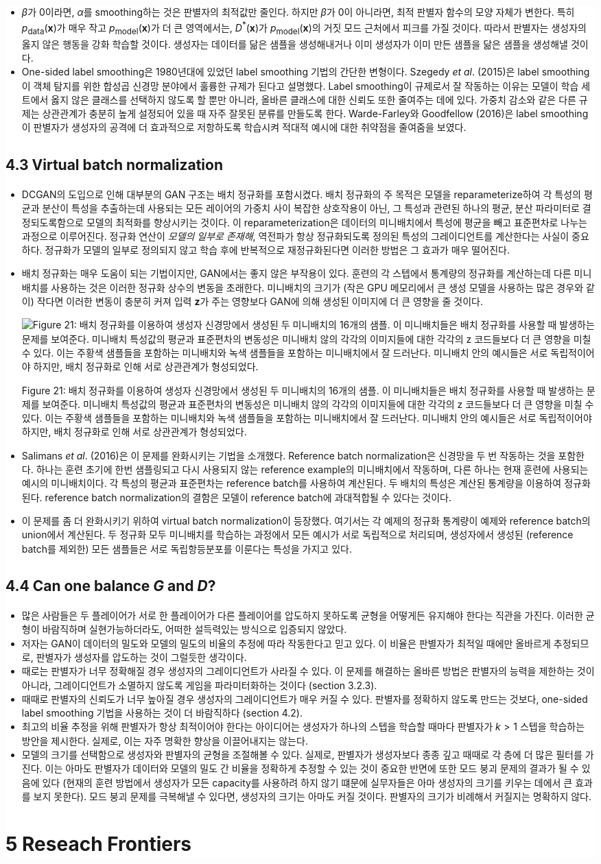 - $\beta$가 0이라면, $\alpha$를 smoothing하는 것은 판별자의 최적값만 줄인다. 하지만 $\beta$가 0이 아니라면, 최적 판별자 함수의 모양 자체가 변한다. 특히 $p_\text{data}(\boldsymbol{x})$가 매우 작고 $p_\text{model}(\boldsymbol{x})$가 더 큰 영역에서는, $D^*(\boldsymbol{x})$가 $p_\text{model}(\boldsymbol{x})$의 거짓 모드 근처에서 피크를 가질 것이다. 따라서 판별자는 생성자의 옳지 않은 행동을 강화 학습할 것이다. 생성자는 데이터를 닮은 샘플을 생성해내거나 이미 생성자가 이미 만든 샘플을 닮은 샘플을 생성해낼 것이다.
- One-sided label smoothing은 1980년대에 있었던 label smoothing 기법의 간단한 변형이다. Szegedy *et al*. (2015)은 label smoothing이 객체 탐지를 위한 합성곱 신경망 분야에서 훌륭한 규제가 된다고 설명했다. Label smoothing이 규제로서 잘 작동하는 이유는 모델이 학습 세트에서 옳지 않은 클래스를 선택하지 않도록 할 뿐만 아니라, 올바른 클래스에 대한 신뢰도 또한 줄여주는 데에 있다. 가중치 감소와 같은 다른 규제는 상관관계가 충분히 높게 설정되어 있을 때 자주 잘못된 분류를 만들도록 한다. Warde-Farley와 Goodfellow (2016)은 label smoothing이 판별자가 생성자의 공격에 더 효과적으로 저항하도록 학습시켜 적대적 예시에 대한 취약점을 줄여줌을 보였다.

## 4.3 Virtual batch normalization

- DCGAN의 도입으로 인해 대부분의 GAN 구조는 배치 정규화를 포함시켰다. 배치 정규화의 주 목적은 모델을 reparameterize하여 각 특성의 평균과 분산이 특성을 추출하는데 사용되는 모든 레이어의 가중치 사이 복잡한 상호작용이 아닌, 그 특성과 관련된 하나의 평균, 분산 파라미터로 결정되도록함으로 모델의 최적화를 향상시키는 것이다. 이 reparameterization은 데이터의 미니배치에서 특성에 평균을 빼고 표준편차로 나누는 과정으로 이루어진다. 정규화 연산이 *모델의 일부로 존재해*, 역전파가 항상 정규화되도록 정의된 특성의 그레이디언트를 계산한다는 사실이 중요하다. 정규화가 모델의 일부로 정의되지 않고 학습 후에 반복적으로 재정규화된다면 이러한 방법은 그 효과가 매우 떨어진다.
- 배치 정규화는 매우 도움이 되는 기법이지만, GAN에서는 좋지 않은 부작용이 있다. 훈련의 각 스텝에서 통계량의 정규화를 계산하는데 다른 미니배치를 사용하는 것은 이러한 정규화 상수의 변동을 초래한다. 미니배치의 크기가 (작은 GPU 메모리에서 큰 생성 모델을 사용하는 많은 경우와 같이) 작다면 이러한 변동이 충분히 커져 입력 $\boldsymbol{z}$가 주는 영향보다 GAN에 의해 생성된 이미지에 더 큰 영향을 줄 것이다.
    
    ![Figure 21: 배치 정규화를 이용하여 생성자 신경망에서 생성된 두 미니배치의 16개의 샘플. 이 미니배치들은 배치 정규화를 사용할 때 발생하는 문제를 보여준다. 미니배치 특성값의 평균과 표준편차의 변동성은 미니배치 않의 각각의 이미지들에 대한 각각의 z 코드들보다 더 큰 영향을 미칠 수 있다. 이는 주황색 샘플들을 포함하는 미니배치와 녹색 샘플들을 포함하는 미니배치에서 잘 드러난다. 미니배치 안의 예시들은 서로 독립적이어야 하지만, 배치 정규화로 인해 서로 상관관계가 형성되었다.](/assets/images/2021-09-06/Untitled%2012.png)
    
    Figure 21: 배치 정규화를 이용하여 생성자 신경망에서 생성된 두 미니배치의 16개의 샘플. 이 미니배치들은 배치 정규화를 사용할 때 발생하는 문제를 보여준다. 미니배치 특성값의 평균과 표준편차의 변동성은 미니배치 않의 각각의 이미지들에 대한 각각의 z 코드들보다 더 큰 영향을 미칠 수 있다. 이는 주황색 샘플들을 포함하는 미니배치와 녹색 샘플들을 포함하는 미니배치에서 잘 드러난다. 미니배치 안의 예시들은 서로 독립적이어야 하지만, 배치 정규화로 인해 서로 상관관계가 형성되었다.
    
- Salimans *et al*. (2016)은 이 문제를 완화시키는 기법을 소개했다. Reference batch normalization은 신경망을 두 번 작동하는 것을 포함한다. 하나는 훈련 초기에 한번 샘플링되고 다시 사용되지 않는 reference example의 미니배치에서 작동하며, 다른 하나는 현재 훈련에 사용되는 예시의 미니배치이다. 각 특성의 평균과 표준편차는 reference batch를 사용하여 계산된다. 두 배치의 특성은 계산된 통계량을 이용하여 정규화된다. reference batch normalization의 결함은 모델이 reference batch에 과대적합될 수 있다는 것이다.
- 이 문제를 좀 더 완화시키기 위하여 virtual batch normalization이 등장했다. 여기서는 각 예제의 정규화 통계량이 예제와 reference batch의 union에서 계산된다. 두 정규화 모두 미니배치를 학습하는 과정에서 모든 예시가 서로 독립적으로 처리되며, 생성자에서 생성된 (reference batch를 제외한) 모든 샘플들은 서로 독립항등분포를 이룬다는 특성을 가지고 있다.

## 4.4 Can one balance $G$ and $D$?

- 많은 사람들은 두 플레이어가 서로 한 플레이어가 다른 플레이어를 압도하지 못하도록 균형을 어떻게든 유지해야 한다는 직관을 가진다. 이러한 균형이 바람직하며 실현가능하더라도, 어떠한 설득력있는 방식으로 입증되지 않았다.
- 저자는 GAN이 데이터의 밀도와 모델의 밀도의 비율의 추정에 따라 작동한다고 믿고 있다. 이 비율은 판별자가 최적일 때에만 올바르게 추정되므로, 판별자가 생성자를 압도하는 것이 그럴듯한 생각이다.
- 때로는 판별자가 너무 정확해질 경우 생성자의 그레이디언트가 사라질 수 있다. 이 문제를 해결하는 올바른 방법은 판별자의 능력을 제한하는 것이 아니라, 그레이디언트가 소멸하지 않도록 게임을 파라미터화하는 것이다 (section 3.2.3).
- 때때로 판별자의 신뢰도가 너무 높아질 경우 생성자의 그레이디언트가 매우 커질 수 있다. 판별자를 정확하지 않도록 만드는 것보다, one-sided label smoothing 기법을 사용하는 것이 더 바람직하다 (section 4.2).
- 최고의 비율 추정을 위해 판별자가 항상 최적이어야 한다는 아이디어는 생성자가 하나의 스텝을 학습할 때마다 판별자가 $k>1$ 스텝을 학습하는 방안을 제시한다. 실제로, 이는 자주 명확한 향상을 이끌어내지는 않는다.
- 모델의 크기를 선택함으로 생성자와 판별자의 균형을 조절해볼 수 있다. 실제로, 판별자가 생성자보다 종종 깊고 때때로 각 층에 더 많은 필터를 가진다. 이는 아마도 판별자가 데이터와 모델의 밀도 간 비율을 정확하게 추정할 수 있는 것이 중요한 반면에 또한 모드 붕괴 문제의 결과가 될 수 있음에 있다 (현재의 훈련 방법에서 생성자가 모든 capacity를 사용하려 하지 않기 떄문에 실무자들은 아마 생성자의 크기를 키우는 데에서 큰 효과를 보지 못한다). 모드 붕괴 문제를 극복해낼 수 있다면, 생성자의 크기는 아마도 커질 것이다. 판별자의 크기가 비례해서 커질지는 명확하지 않다.

# 5 Reseach Frontiers
